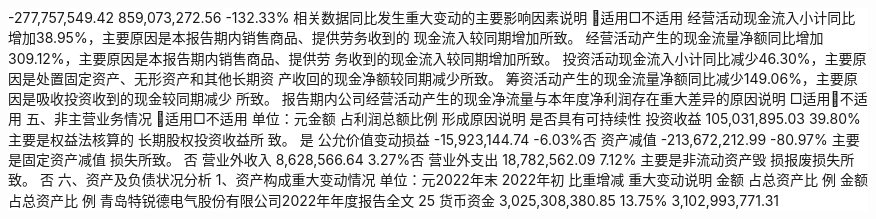 -277,757,549.42
859,073,272.56
-132.33%
相关数据同比发生重大变动的主要影响因素说明
适用□不适用
经营活动现金流入小计同比增加38.95%，主要原因是本报告期内销售商品、提供劳务收到的
现金流入较同期增加所致。
经营活动产生的现金流量净额同比增加309.12%，主要原因是本报告期内销售商品、提供劳
务收到的现金流入较同期增加所致。
投资活动现金流入小计同比减少46.30%，主要原因是处置固定资产、无形资产和其他长期资
产收回的现金净额较同期减少所致。
筹资活动产生的现金流量净额同比减少149.06%，主要原因是吸收投资收到的现金较同期减少
所致。
报告期内公司经营活动产生的现金净流量与本年度净利润存在重大差异的原因说明
□适用不适用
五、非主营业务情况
适用□不适用
单位：元金额
占利润总额比例
形成原因说明
是否具有可持续性
投资收益
105,031,895.03
39.80%
主要是权益法核算的
长期股权投资收益所
致。
是
公允价值变动损益
-15,923,144.74
-6.03%否
资产减值
-213,672,212.99
-80.97%
主要是固定资产减值
损失所致。
否
营业外收入
8,628,566.64
3.27%否
营业外支出
18,782,562.09
7.12%
主要是非流动资产毁
损报废损失所致。
否
六、资产及负债状况分析
1、资产构成重大变动情况
单位：元2022年末
2022年初
比重增减
重大变动说明
金额
占总资产比
例
金额
占总资产比
例
青岛特锐德电气股份有限公司2022年年度报告全文
25
货币资金
3,025,308,380.85
13.75%
3,102,993,771.31